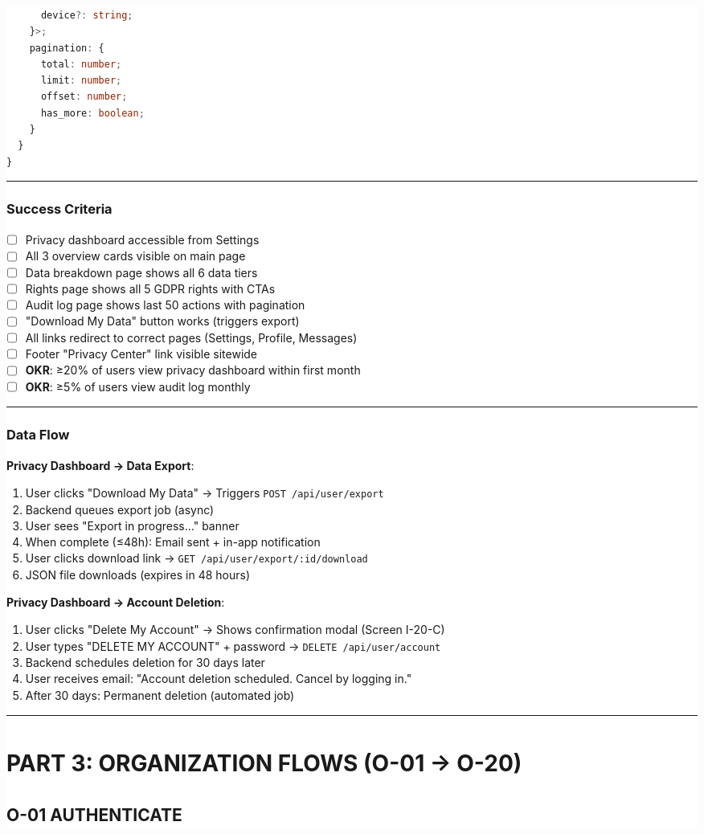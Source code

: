 ```typescript
      device?: string;
    }>;
    pagination: {
      total: number;
      limit: number;
      offset: number;
      has_more: boolean;
    }
  }
}
```

---

### Success Criteria

- [ ] Privacy dashboard accessible from Settings
- [ ] All 3 overview cards visible on main page
- [ ] Data breakdown page shows all 6 data tiers
- [ ] Rights page shows all 5 GDPR rights with CTAs
- [ ] Audit log page shows last 50 actions with pagination
- [ ] "Download My Data" button works (triggers export)
- [ ] All links redirect to correct pages (Settings, Profile, Messages)
- [ ] Footer "Privacy Center" link visible sitewide
- [ ] **OKR**: ≥20% of users view privacy dashboard within first month
- [ ] **OKR**: ≥5% of users view audit log monthly

---

### Data Flow

**Privacy Dashboard → Data Export**:
1. User clicks "Download My Data" → Triggers `POST /api/user/export`
2. Backend queues export job (async)
3. User sees "Export in progress..." banner
4. When complete (≤48h): Email sent + in-app notification
5. User clicks download link → `GET /api/user/export/:id/download`
6. JSON file downloads (expires in 48 hours)

**Privacy Dashboard → Account Deletion**:
1. User clicks "Delete My Account" → Shows confirmation modal (Screen I-20-C)
2. User types "DELETE MY ACCOUNT" + password → `DELETE /api/user/account`
3. Backend schedules deletion for 30 days later
4. User receives email: "Account deletion scheduled. Cancel by logging in."
5. After 30 days: Permanent deletion (automated job)

---

# PART 3: ORGANIZATION FLOWS (O-01 → O-20)

## O-01 AUTHENTICATE
